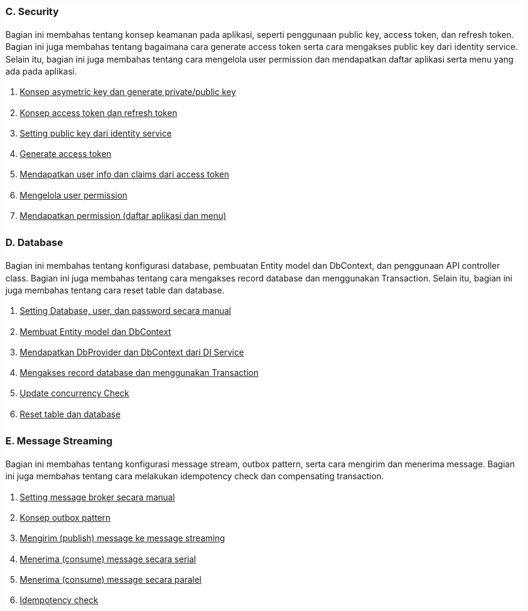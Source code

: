 ### C. Security
Bagian ini membahas tentang konsep keamanan pada aplikasi, seperti penggunaan public key,
access token, dan refresh token. Bagian ini juga membahas tentang bagaimana cara generate access token
serta cara mengakses public key dari identity service. Selain itu, bagian ini juga membahas tentang
cara mengelola user permission dan mendapatkan daftar aplikasi serta menu yang ada pada aplikasi.

1. [Konsep asymetric key dan generate private/public key](docs/be-references/security.md#asymetrickey)

2. [Konsep access token dan refresh token](docs/be-references/security.md#token)

3. [Setting public key dari identity service](docs/be-references/security.md#setting)

4. [Generate access token](docs/be-references/security.md#generate)

5. [Mendapatkan user info dan claims dari access token](docs/be-references/security.md#userinfo)

6. [Mengelola user permission](docs/be-references/security.md#managepermission)

7. [Mendapatkan permission (daftar aplikasi dan menu)](docs/be-references/security.md#getpermission)

### D. Database
Bagian ini membahas tentang konfigurasi database, pembuatan Entity model dan DbContext, dan
penggunaan API controller class. Bagian ini juga membahas tentang cara mengakses record database dan
menggunakan Transaction. Selain itu, bagian ini juga membahas tentang cara reset table dan database.

1. [Setting Database, user, dan password secara manual](docs/be-references/database.md#setting)

2. [Membuat Entity model dan DbContext](docs/be-references/database.md#entitymodel)

3. [Mendapatkan DbProvider dan DbContext dari DI Service](docs/be-references/database.md#diservice)

4. [Mengakses record database dan menggunakan Transaction](docs/be-references/database.md#crud)

5. [Update concurrency Check](docs/be-references/database.md#concurrency)

6. [Reset table dan database](docs/be-references/database.md#reset)

### E. Message Streaming
Bagian ini membahas tentang konfigurasi message stream, outbox pattern, serta cara mengirim dan
menerima message. Bagian ini juga membahas tentang cara melakukan idempotency check dan
compensating transaction.

1. [Setting message broker secara manual](docs/be-references/messaging.md#setting)

2. [Konsep outbox pattern](docs/be-references/messaging.md#outbox-pattern)

3. [Mengirim (publish) message ke message streaming](docs/be-references/messaging.md#publish)

4. [Menerima (consume) message secara serial](docs/be-references/messaging.md#consume-serial)

5. [Menerima (consume) message secara paralel](docs/be-references/messaging.md#consume-paralel)

6. [Idempotency check](docs/be-references/messaging.md#idempotency)
